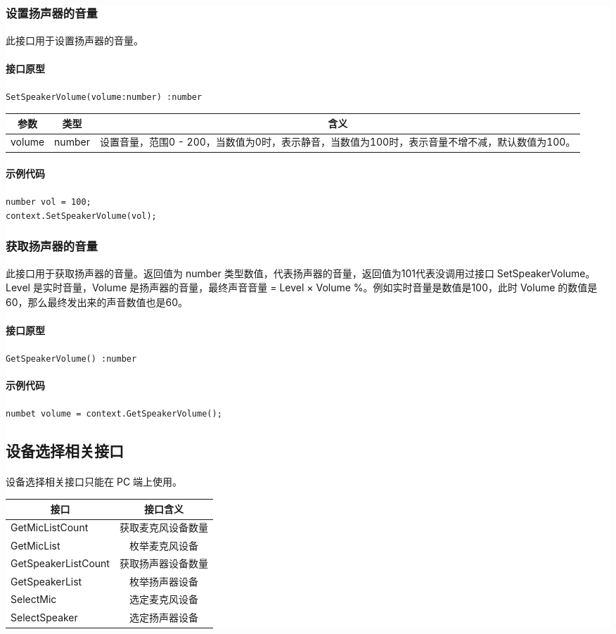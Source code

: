 ### 设置扬声器的音量

此接口用于设置扬声器的音量。

#### 接口原型  

```
SetSpeakerVolume(volume:number) :number
```

| 参数   |  类型  | 含义                                                                                           |
| ------ | :----: | ---------------------------------------------------------------------------------------------- |
| volume | number | 设置音量，范围0 - 200，当数值为0时，表示静音，当数值为100时，表示音量不增不减，默认数值为100。 |

#### 示例代码  

```
number vol = 100;
context.SetSpeakerVolume(vol);
```

### 获取扬声器的音量

此接口用于获取扬声器的音量。返回值为 number 类型数值，代表扬声器的音量，返回值为101代表没调用过接口 SetSpeakerVolume。
Level 是实时音量，Volume 是扬声器的音量，最终声音音量 =  Level × Volume %。例如实时音量是数值是100，此时 Volume 的数值是60，那么最终发出来的声音数值也是60。

#### 接口原型  

```
GetSpeakerVolume() :number
```

#### 示例代码  

```
numbet volume = context.GetSpeakerVolume();
```

## 设备选择相关接口

设备选择相关接口只能在 PC 端上使用。

| 接口                |      接口含义      |
| ------------------- | :----------------: |
| GetMicListCount     | 获取麦克风设备数量 |
| GetMicList          |   枚举麦克风设备   |
| GetSpeakerListCount | 获取扬声器设备数量 |
| GetSpeakerList      |   枚举扬声器设备   |
| SelectMic           |   选定麦克风设备   |
| SelectSpeaker       |   选定扬声器设备   |
